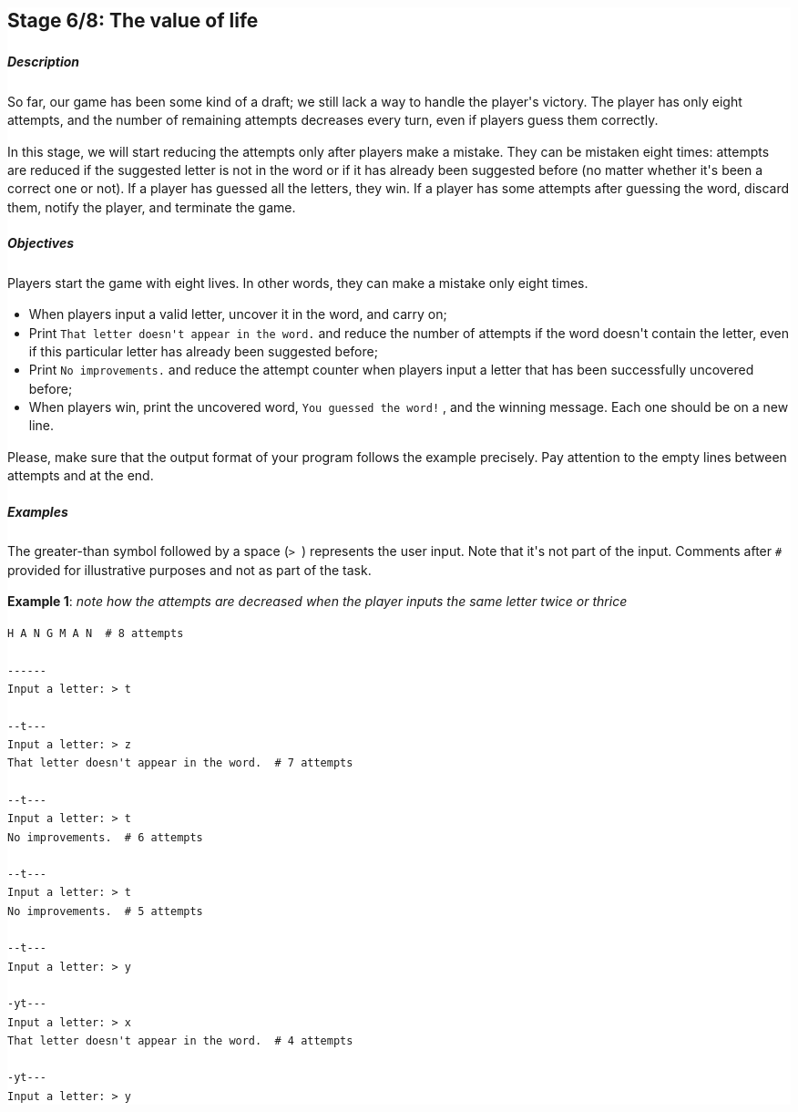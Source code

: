 ## Stage 6/8: The value of life

##### Description

So far, our game has been some kind of a draft; we still lack a way to handle the player's victory. The player has only eight attempts, and the number of remaining attempts decreases every turn, even if players guess them correctly.

In this stage, we will start reducing the attempts only after players make a mistake. They can be mistaken eight times: attempts are reduced if the suggested letter is not in the word or if it has already been suggested before (no matter whether it's been a correct one or not). If a player has guessed all the letters, they win. If a player has some attempts after guessing the word, discard them, notify the player, and terminate the game.

##### Objectives

Players start the game with eight lives. In other words, they can make a mistake only eight times.

- When players input a valid letter, uncover it in the word, and carry on;
- Print `That letter doesn't appear in the word.` and reduce the number of attempts if the word doesn't contain the letter, even if this particular letter has already been suggested before;
- Print `No improvements.` and reduce the attempt counter when players input a letter that has been successfully uncovered before;
- When players win, print the uncovered word, `You guessed the word!` , and the winning message. Each one should be on a new line.



Please, make sure that the output format of your program follows the example precisely. Pay attention to the empty lines between attempts and at the end.



##### Examples

The greater-than symbol followed by a space (`> `) represents the user input. Note that it's not part of the input. Comments after `#` provided for illustrative purposes and not as part of the task.

**Example 1**: *note how the attempts are decreased when the player inputs the same letter twice or thrice*

```no-highlight
H A N G M A N  # 8 attempts

------
Input a letter: > t

--t---
Input a letter: > z
That letter doesn't appear in the word.  # 7 attempts

--t---
Input a letter: > t
No improvements.  # 6 attempts

--t---
Input a letter: > t
No improvements.  # 5 attempts

--t---
Input a letter: > y

-yt---
Input a letter: > x
That letter doesn't appear in the word.  # 4 attempts

-yt---
Input a letter: > y
```